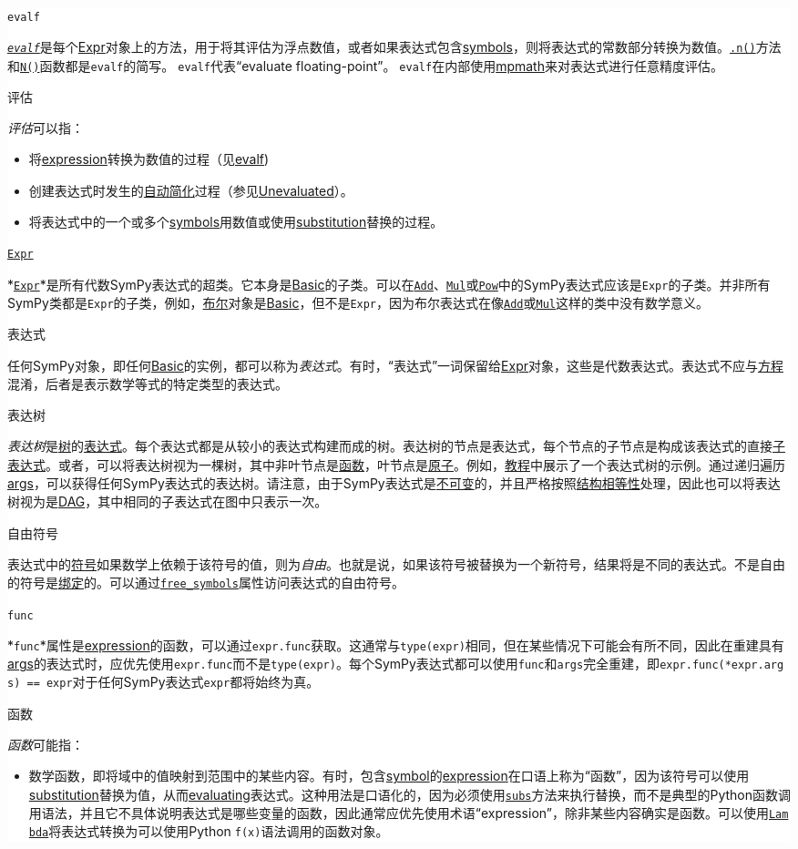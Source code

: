 `evalf`

[*`evalf`*](../modules/core.html#sympy.core.evalf.EvalfMixin.evalf "sympy.core.evalf.EvalfMixin.evalf")是每个[Expr](#term-Expr)对象上的方法，用于将其评估为浮点数值，或者如果表达式包含[symbols](#term-Symbol)，则将表达式的常数部分转换为数值。[`.n()`](../modules/core.html#sympy.core.evalf.EvalfMixin.n "sympy.core.evalf.EvalfMixin.n")方法和[`N()`](../modules/core.html#sympy.core.evalf.N "sympy.core.evalf.N")函数都是`evalf`的简写。 `evalf`代表“evaluate floating-point”。 `evalf`在内部使用[mpmath](#term-mpmath)来对表达式进行任意精度评估。

评估

*评估*可以指：

+   将[expression](#term-Expression)转换为数值的过程（见[evalf](#term-evalf))

+   创建表达式时发生的[自动简化](#term-Automatic-Simplification)过程（参见[Unevaluated](#term-Unevaluated)）。

+   将表达式中的一个或多个[symbols](#term-Symbol)用数值或使用[substitution](#term-Substitution)替换的过程。

[`Expr`](../modules/core.html#sympy.core.expr.Expr "sympy.core.expr.Expr")

*[`Expr`](../modules/core.html#sympy.core.expr.Expr "sympy.core.expr.Expr")*是所有代数SymPy表达式的超类。它本身是[Basic](#term-Basic)的子类。可以在[`Add`](../modules/core.html#sympy.core.add.Add "sympy.core.add.Add")、[`Mul`](../modules/core.html#sympy.core.mul.Mul "sympy.core.mul.Mul")或[`Pow`](../modules/core.html#sympy.core.power.Pow "sympy.core.power.Pow")中的SymPy表达式应该是`Expr`的子类。并非所有SymPy类都是`Expr`的子类，例如，[布尔](#term-Boolean)对象是[Basic](#term-Basic)，但不是`Expr`，因为布尔表达式在像[`Add`](../modules/core.html#sympy.core.add.Add "sympy.core.add.Add")或[`Mul`](../modules/core.html#sympy.core.mul.Mul "sympy.core.mul.Mul")这样的类中没有数学意义。

表达式

任何SymPy对象，即任何[Basic](#term-Basic)的实例，都可以称为*表达式*。有时，“表达式”一词保留给[Expr](#term-Expr)对象，这些是代数表达式。表达式不应与[方程](#term-Equation)混淆，后者是表示数学等式的特定类型的表达式。

表达树

*表达树*是[树](https://zh.wikipedia.org/wiki/%E6%A0%91_(%E6%95%B0%E6%8D%AE%E7%BB%93%E6%9E%84))的[表达式](#term-Expression)。每个表达式都是从较小的表达式构建而成的树。表达树的节点是表达式，每个节点的子节点是构成该表达式的直接[子表达式](#term-Subexpression)。或者，可以将表达树视为一棵树，其中非叶节点是[函数](#term-func)，叶节点是[原子](#term-Atom)。例如，[教程](../tutorials/intro-tutorial/manipulation.html#tutorial-expression-trees)中展示了一个表达式树的示例。通过递归遍历[args](#term-args)，可以获得任何SymPy表达式的表达树。请注意，由于SymPy表达式是[不可变](#term-Immutable)的，并且严格按照[结构相等性](#term-Structural-Equality)处理，因此也可以将表达树视为是[DAG](https://zh.wikipedia.org/wiki/%E5%9F%BA%E4%BA%8E%E6%9C%AC%E4%BD%93%E7%9A%84%E7%9B%B8%E7%AD%89%E7%BB%93%E6%9E%84)，其中相同的子表达式在图中只表示一次。

自由符号

表达式中的[符号](#term-Symbol)如果数学上依赖于该符号的值，则为*自由*。也就是说，如果该符号被替换为一个新符号，结果将是不同的表达式。不是自由的符号是[绑定](#term-Bound-symbols)的。可以通过[`free_symbols`](../modules/core.html#sympy.core.basic.Basic.free_symbols "sympy.core.basic.Basic.free_symbols")属性访问表达式的自由符号。

`func`

*`func`*属性是[expression](#term-Expression)的函数，可以通过`expr.func`获取。这通常与`type(expr)`相同，但在某些情况下可能会有所不同，因此在重建具有[args](#term-args)的表达式时，应优先使用`expr.func`而不是`type(expr)`。每个SymPy表达式都可以使用`func`和`args`完全重建，即`expr.func(*expr.args) == expr`对于任何SymPy表达式`expr`都将始终为真。

函数

*函数*可能指：

+   数学函数，即将域中的值映射到范围中的某些内容。有时，包含[symbol](#term-Symbol)的[expression](#term-Expression)在口语上称为“函数”，因为该符号可以使用[substitution](#term-Substitution)替换为值，从而[evaluating](#term-Evaluate)表达式。这种用法是口语化的，因为必须使用[`subs`](../modules/core.html#sympy.core.basic.Basic.subs "sympy.core.basic.Basic.subs")方法来执行替换，而不是典型的Python函数调用语法，并且它不具体说明表达式是哪些变量的函数，因此通常应优先使用术语“expression”，除非某些内容确实是函数。可以使用[`Lambda`](../modules/core.html#sympy.core.function.Lambda "sympy.core.function.Lambda")将表达式转换为可以使用Python `f(x)`语法调用的函数对象。
